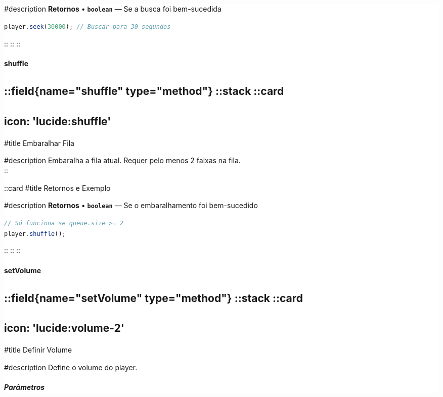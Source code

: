   #description
  **Retornos**
  • **`boolean`** — Se a busca foi bem-sucedida

  ```js
  player.seek(30000); // Buscar para 30 segundos
  ```
  ::
::
::

#### shuffle
::field{name="shuffle" type="method"}
::stack
  ::card
  ---
  icon: 'lucide:shuffle'
  ---
  #title
  Embaralhar Fila

  #description
  Embaralha a fila atual. Requer pelo menos 2 faixas na fila.
  <br>
  ::

  ::card
  #title
  Retornos e Exemplo

  #description
  **Retornos**
  • **`boolean`** — Se o embaralhamento foi bem-sucedido

  ```js
  // Só funciona se queue.size >= 2
  player.shuffle();
  ```
  ::
::
::

#### setVolume
::field{name="setVolume" type="method"}
::stack
  ::card
  ---
  icon: 'lucide:volume-2'
  ---
  #title
  Definir Volume

  #description
  Define o volume do player.
  <br>
  <h5>Parâmetros</h5>
